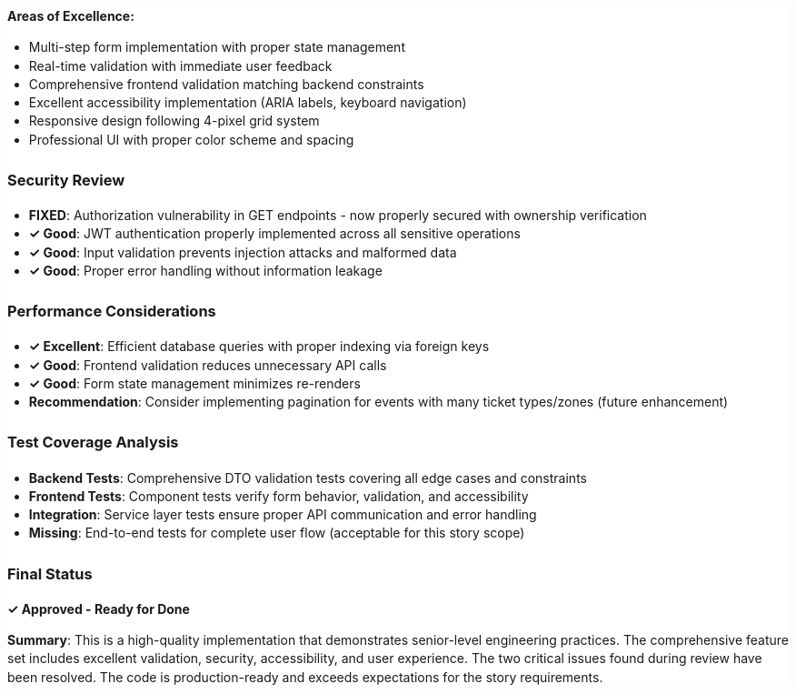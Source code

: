 **Areas of Excellence:**
- Multi-step form implementation with proper state management
- Real-time validation with immediate user feedback  
- Comprehensive frontend validation matching backend constraints
- Excellent accessibility implementation (ARIA labels, keyboard navigation)
- Responsive design following 4-pixel grid system
- Professional UI with proper color scheme and spacing

### Security Review
- **FIXED**: Authorization vulnerability in GET endpoints - now properly secured with ownership verification
- **✓ Good**: JWT authentication properly implemented across all sensitive operations  
- **✓ Good**: Input validation prevents injection attacks and malformed data
- **✓ Good**: Proper error handling without information leakage

### Performance Considerations
- **✓ Excellent**: Efficient database queries with proper indexing via foreign keys
- **✓ Good**: Frontend validation reduces unnecessary API calls
- **✓ Good**: Form state management minimizes re-renders
- **Recommendation**: Consider implementing pagination for events with many ticket types/zones (future enhancement)

### Test Coverage Analysis
- **Backend Tests**: Comprehensive DTO validation tests covering all edge cases and constraints
- **Frontend Tests**: Component tests verify form behavior, validation, and accessibility  
- **Integration**: Service layer tests ensure proper API communication and error handling
- **Missing**: End-to-end tests for complete user flow (acceptable for this story scope)

### Final Status
**✓ Approved - Ready for Done**

**Summary**: This is a high-quality implementation that demonstrates senior-level engineering practices. The comprehensive feature set includes excellent validation, security, accessibility, and user experience. The two critical issues found during review have been resolved. The code is production-ready and exceeds expectations for the story requirements.